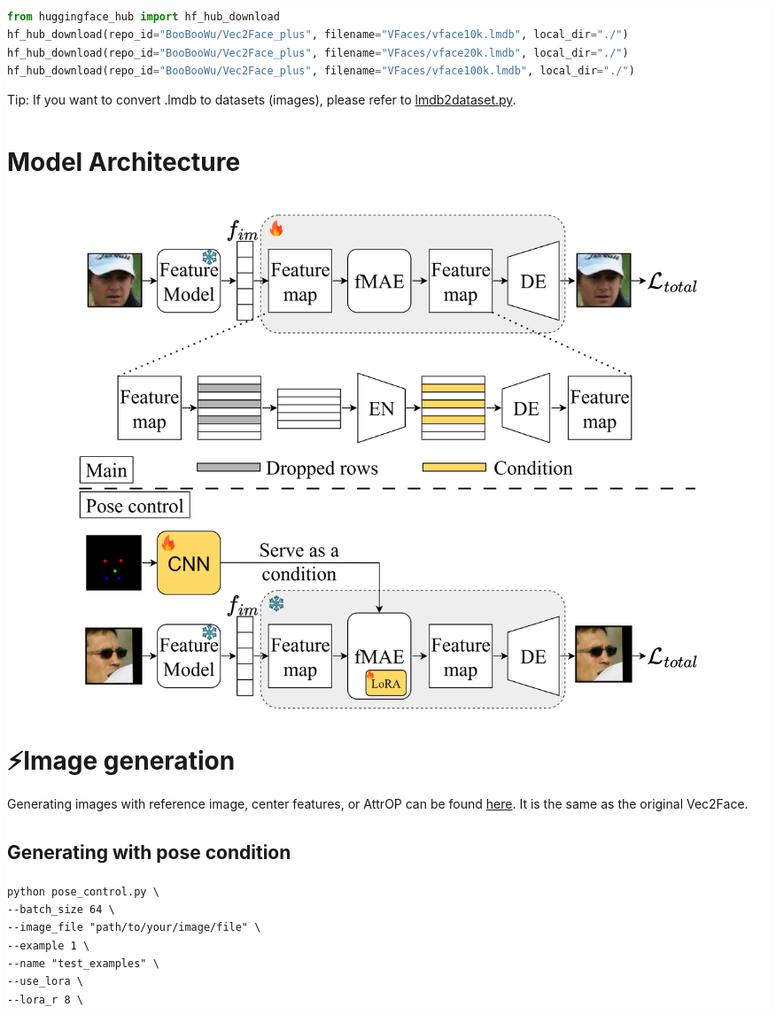 ```python
from huggingface_hub import hf_hub_download
hf_hub_download(repo_id="BooBooWu/Vec2Face_plus", filename="VFaces/vface10k.lmdb", local_dir="./")
hf_hub_download(repo_id="BooBooWu/Vec2Face_plus", filename="VFaces/vface20k.lmdb", local_dir="./")
hf_hub_download(repo_id="BooBooWu/Vec2Face_plus", filename="VFaces/vface100k.lmdb", local_dir="./")
```
Tip: If you want to convert .lmdb to datasets (images), please refer to [lmdb2dataset.py](https://github.com/HaiyuWu/SOTA-Face-Recognition-Train-and-Test/blob/main/utils/lmdb2dataset.py).
# Model Architecture
<img src="asset/architecture.png" style="width:700px; display:block; margin:auto;">

# ⚡Image generation
Generating images with reference image, center features, or AttrOP can be found [here](https://github.com/HaiyuWu/vec2face?tab=readme-ov-file#image-generation). It is the same as the original Vec2Face.
## Generating with pose condition
```commandline
python pose_control.py \
--batch_size 64 \
--image_file "path/to/your/image/file" \
--example 1 \
--name "test_examples" \
--use_lora \
--lora_r 8 \
```